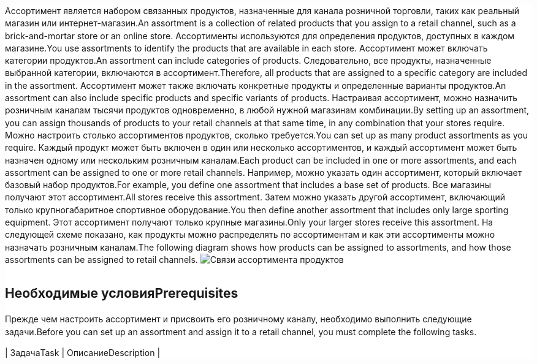 <span data-ttu-id="4ccfa-105">Ассортимент является набором связанных продуктов, назначенные для канала розничной торговли, таких как реальный магазин или интернет-магазин.</span><span class="sxs-lookup"><span data-stu-id="4ccfa-105">An assortment is a collection of related products that you assign to a retail channel, such as a brick-and-mortar store or an online store.</span></span> <span data-ttu-id="4ccfa-106">Ассортименты используются для определения продуктов, доступных в каждом магазине.</span><span class="sxs-lookup"><span data-stu-id="4ccfa-106">You use assortments to identify the products that are available in each store.</span></span> <span data-ttu-id="4ccfa-107">Ассортимент может включать категории продуктов.</span><span class="sxs-lookup"><span data-stu-id="4ccfa-107">An assortment can include categories of products.</span></span> <span data-ttu-id="4ccfa-108">Следовательно, все продукты, назначенные выбранной категории, включаются в ассортимент.</span><span class="sxs-lookup"><span data-stu-id="4ccfa-108">Therefore, all products that are assigned to a specific category are included in the assortment.</span></span> <span data-ttu-id="4ccfa-109">Ассортимент может также включать конкретные продукты и определенные варианты продуктов.</span><span class="sxs-lookup"><span data-stu-id="4ccfa-109">An assortment can also include specific products and specific variants of products.</span></span> <span data-ttu-id="4ccfa-110">Настраивая ассортимент, можно назначить розничным каналам тысячи продуктов одновременно, в любой нужной магазинам комбинации.</span><span class="sxs-lookup"><span data-stu-id="4ccfa-110">By setting up an assortment, you can assign thousands of products to your retail channels at that same time, in any combination that your stores require.</span></span> <span data-ttu-id="4ccfa-111">Можно настроить столько ассортиментов продуктов, сколько требуется.</span><span class="sxs-lookup"><span data-stu-id="4ccfa-111">You can set up as many product assortments as you require.</span></span> <span data-ttu-id="4ccfa-112">Каждый продукт может быть включен в один или несколько ассортиментов, и каждый ассортимент может быть назначен одному или нескольким розничным каналам.</span><span class="sxs-lookup"><span data-stu-id="4ccfa-112">Each product can be included in one or more assortments, and each assortment can be assigned to one or more retail channels.</span></span> <span data-ttu-id="4ccfa-113">Например, можно указать один ассортимент, который включает базовый набор продуктов.</span><span class="sxs-lookup"><span data-stu-id="4ccfa-113">For example, you define one assortment that includes a base set of products.</span></span> <span data-ttu-id="4ccfa-114">Все магазины получают этот ассортимент.</span><span class="sxs-lookup"><span data-stu-id="4ccfa-114">All stores receive this assortment.</span></span> <span data-ttu-id="4ccfa-115">Затем можно указать другой ассортимент, включающий только крупногабаритное спортивное оборудование.</span><span class="sxs-lookup"><span data-stu-id="4ccfa-115">You then define another assortment that includes only large sporting equipment.</span></span> <span data-ttu-id="4ccfa-116">Этот ассортимент получают только крупные магазины.</span><span class="sxs-lookup"><span data-stu-id="4ccfa-116">Only your larger stores receive this assortment.</span></span> <span data-ttu-id="4ccfa-117">На следующей схеме показано, как продукты можно распределять по ассортиментам и как эти ассортименты можно назначать розничным каналам.</span><span class="sxs-lookup"><span data-stu-id="4ccfa-117">The following diagram shows how products can be assigned to assortments, and how those assortments can be assigned to retail channels.</span></span> ![Связи ассортимента продуктов](./media/assortments_relationship.gif)

## <a name="prerequisites"></a><span data-ttu-id="4ccfa-119">Необходимые условия</span><span class="sxs-lookup"><span data-stu-id="4ccfa-119">Prerequisites</span></span>
<span data-ttu-id="4ccfa-120">Прежде чем настроить ассортимент и присвоить его розничному каналу, необходимо выполнить следующие задачи.</span><span class="sxs-lookup"><span data-stu-id="4ccfa-120">Before you can set up an assortment and assign it to a retail channel, you must complete the following tasks.</span></span>

| <span data-ttu-id="4ccfa-121">Задача</span><span class="sxs-lookup"><span data-stu-id="4ccfa-121">Task</span></span>                              | <span data-ttu-id="4ccfa-122">Описание</span><span class="sxs-lookup"><span data-stu-id="4ccfa-122">Description</span></span>                                                                                                                                                                                                                                                                                                                                                                                                                                                                                                                                                                                                                                                                                                                                                                                                                                                                        |
